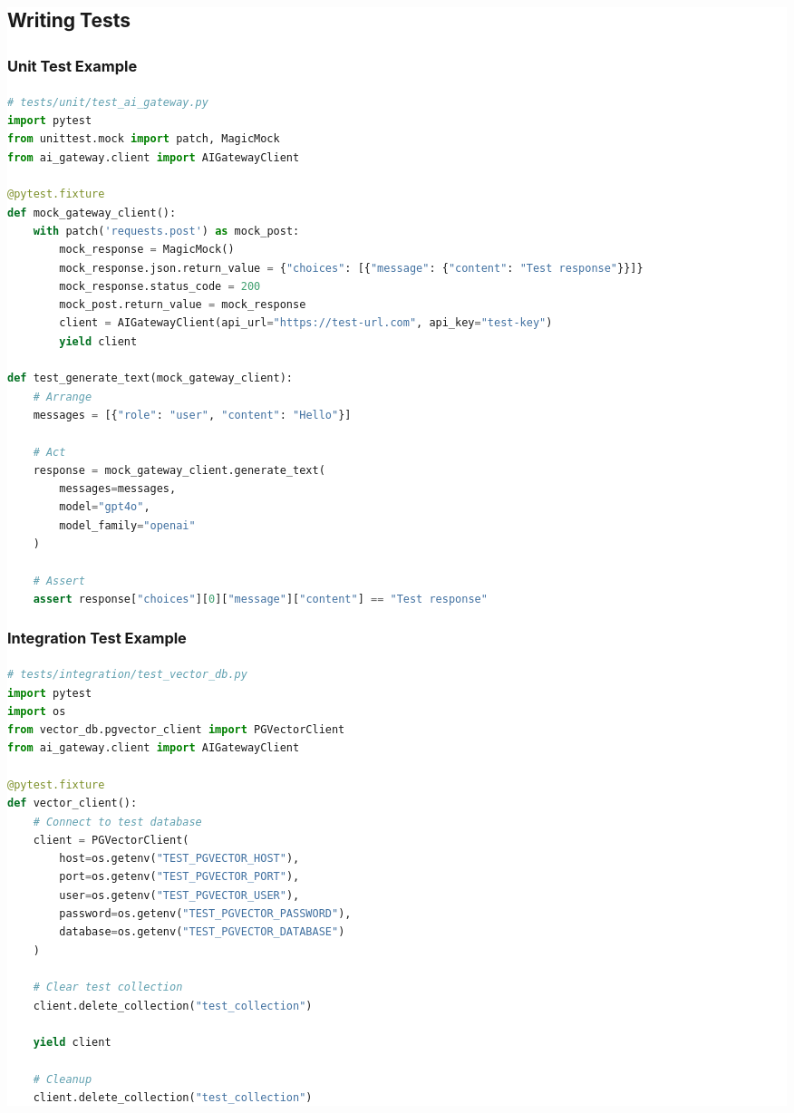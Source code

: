 ## Writing Tests

### Unit Test Example

```python
# tests/unit/test_ai_gateway.py
import pytest
from unittest.mock import patch, MagicMock
from ai_gateway.client import AIGatewayClient

@pytest.fixture
def mock_gateway_client():
    with patch('requests.post') as mock_post:
        mock_response = MagicMock()
        mock_response.json.return_value = {"choices": [{"message": {"content": "Test response"}}]}
        mock_response.status_code = 200
        mock_post.return_value = mock_response
        client = AIGatewayClient(api_url="https://test-url.com", api_key="test-key")
        yield client

def test_generate_text(mock_gateway_client):
    # Arrange
    messages = [{"role": "user", "content": "Hello"}]
    
    # Act
    response = mock_gateway_client.generate_text(
        messages=messages,
        model="gpt4o",
        model_family="openai"
    )
    
    # Assert
    assert response["choices"][0]["message"]["content"] == "Test response"
```

### Integration Test Example

```python
# tests/integration/test_vector_db.py
import pytest
import os
from vector_db.pgvector_client import PGVectorClient
from ai_gateway.client import AIGatewayClient

@pytest.fixture
def vector_client():
    # Connect to test database
    client = PGVectorClient(
        host=os.getenv("TEST_PGVECTOR_HOST"),
        port=os.getenv("TEST_PGVECTOR_PORT"),
        user=os.getenv("TEST_PGVECTOR_USER"),
        password=os.getenv("TEST_PGVECTOR_PASSWORD"),
        database=os.getenv("TEST_PGVECTOR_DATABASE")
    )
    
    # Clear test collection
    client.delete_collection("test_collection")
    
    yield client
    
    # Cleanup
    client.delete_collection("test_collection")

```